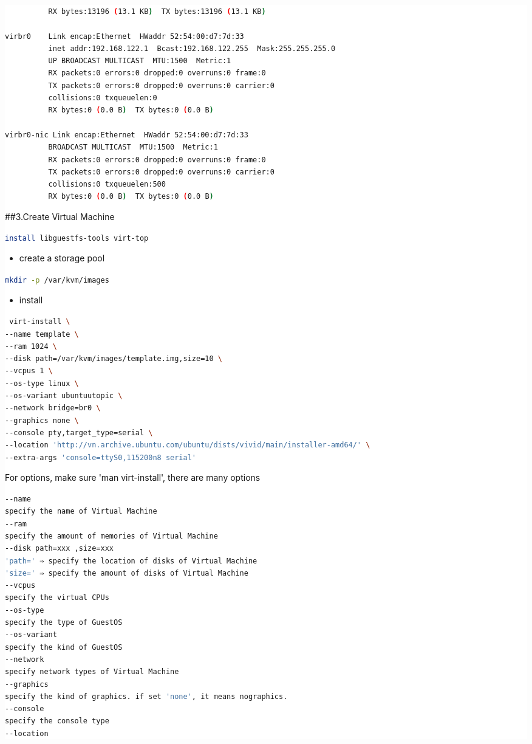 ```sh
          RX bytes:13196 (13.1 KB)  TX bytes:13196 (13.1 KB)

virbr0    Link encap:Ethernet  HWaddr 52:54:00:d7:7d:33  
          inet addr:192.168.122.1  Bcast:192.168.122.255  Mask:255.255.255.0
          UP BROADCAST MULTICAST  MTU:1500  Metric:1
          RX packets:0 errors:0 dropped:0 overruns:0 frame:0
          TX packets:0 errors:0 dropped:0 overruns:0 carrier:0
          collisions:0 txqueuelen:0 
          RX bytes:0 (0.0 B)  TX bytes:0 (0.0 B)

virbr0-nic Link encap:Ethernet  HWaddr 52:54:00:d7:7d:33  
          BROADCAST MULTICAST  MTU:1500  Metric:1
          RX packets:0 errors:0 dropped:0 overruns:0 frame:0
          TX packets:0 errors:0 dropped:0 overruns:0 carrier:0
          collisions:0 txqueuelen:500 
          RX bytes:0 (0.0 B)  TX bytes:0 (0.0 B)

```

##3.Create Virtual Machine
```sh
install libguestfs-tools virt-top 
```

* create a storage pool
```sh
mkdir -p /var/kvm/images 
```
* install
```sh
 virt-install \
--name template \
--ram 1024 \
--disk path=/var/kvm/images/template.img,size=10 \
--vcpus 1 \
--os-type linux \
--os-variant ubuntuutopic \
--network bridge=br0 \
--graphics none \
--console pty,target_type=serial \
--location 'http://vn.archive.ubuntu.com/ubuntu/dists/vivid/main/installer-amd64/' \
--extra-args 'console=ttyS0,115200n8 serial'
```
 	
For options, make sure 'man virt-install', there are many options
```sh
--name
specify the name of Virtual Machine
--ram
specify the amount of memories of Virtual Machine
--disk path=xxx ,size=xxx
'path=' ⇒ specify the location of disks of Virtual Machine
'size=' ⇒ specify the amount of disks of Virtual Machine
--vcpus
specify the virtual CPUs
--os-type
specify the type of GuestOS
--os-variant
specify the kind of GuestOS
--network
specify network types of Virtual Machine
--graphics
specify the kind of graphics. if set 'none', it means nographics.
--console
specify the console type
--location
```